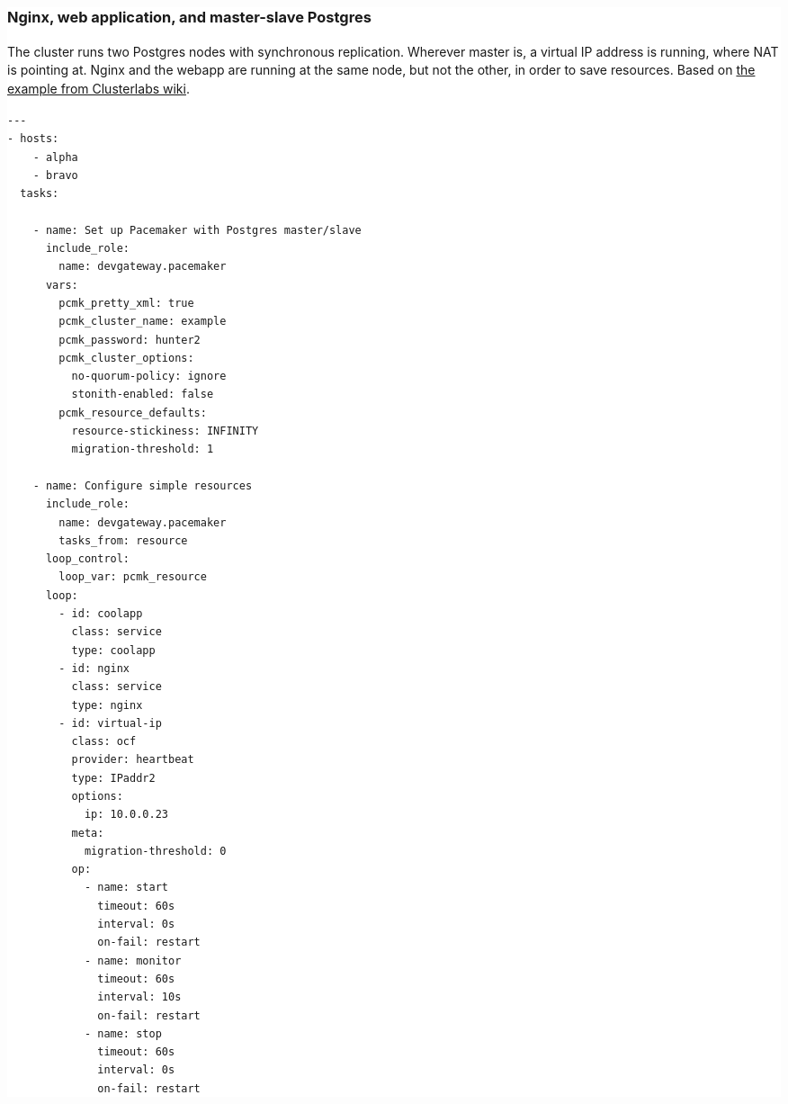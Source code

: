 ### Nginx, web application, and master-slave Postgres

The cluster runs two Postgres nodes with synchronous replication. Wherever master is, a virtual IP
address is running, where NAT is pointing at. Nginx and the webapp are running at the same node, but
not the other, in order to save resources. Based on [the example from Clusterlabs
wiki](https://wiki.clusterlabs.org/wiki/PgSQL_Replicated_Cluster).

    ---
    - hosts:
        - alpha
        - bravo
      tasks:
    
        - name: Set up Pacemaker with Postgres master/slave
          include_role:
            name: devgateway.pacemaker
          vars:
            pcmk_pretty_xml: true
            pcmk_cluster_name: example
            pcmk_password: hunter2
            pcmk_cluster_options:
              no-quorum-policy: ignore
              stonith-enabled: false
            pcmk_resource_defaults:
              resource-stickiness: INFINITY
              migration-threshold: 1
    
        - name: Configure simple resources
          include_role:
            name: devgateway.pacemaker
            tasks_from: resource
          loop_control:
            loop_var: pcmk_resource
          loop:
            - id: coolapp
              class: service
              type: coolapp
            - id: nginx
              class: service
              type: nginx
            - id: virtual-ip
              class: ocf
              provider: heartbeat
              type: IPaddr2
              options:
                ip: 10.0.0.23
              meta:
                migration-threshold: 0
              op:
                - name: start
                  timeout: 60s
                  interval: 0s
                  on-fail: restart
                - name: monitor
                  timeout: 60s
                  interval: 10s
                  on-fail: restart
                - name: stop
                  timeout: 60s
                  interval: 0s
                  on-fail: restart
    